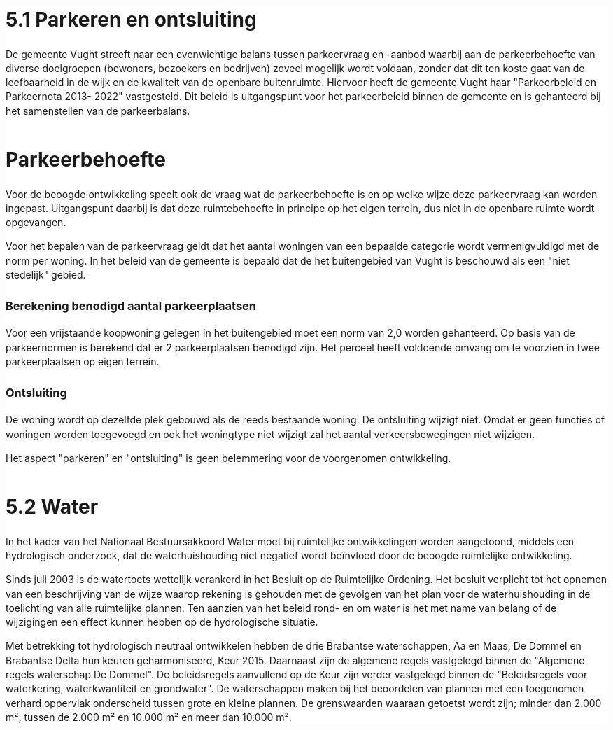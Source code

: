 # **5.1 Parkeren en ontsluiting**

De gemeente Vught streeft naar een evenwichtige balans tussen parkeervraag en -aanbod waarbij aan de parkeerbehoefte van diverse doelgroepen (bewoners, bezoekers en bedrijven) zoveel mogelijk wordt voldaan, zonder dat dit ten koste gaat van de leefbaarheid in de wijk en de kwaliteit van de openbare buitenruimte. Hiervoor heeft de gemeente Vught haar "Parkeerbeleid en Parkeernota 2013- 2022" vastgesteld. Dit beleid is uitgangspunt voor het parkeerbeleid binnen de gemeente en is gehanteerd bij het samenstellen van de parkeerbalans.

# **Parkeerbehoefte**

Voor de beoogde ontwikkeling speelt ook de vraag wat de parkeerbehoefte is en op welke wijze deze parkeervraag kan worden ingepast. Uitgangspunt daarbij is dat deze ruimtebehoefte in principe op het eigen terrein, dus niet in de openbare ruimte wordt opgevangen.

Voor het bepalen van de parkeervraag geldt dat het aantal woningen van een bepaalde categorie wordt vermenigvuldigd met de norm per woning. In het beleid van de gemeente is bepaald dat de het buitengebied van Vught is beschouwd als een "niet stedelijk" gebied.

### Berekening benodigd aantal parkeerplaatsen

Voor een vrijstaande koopwoning gelegen in het buitengebied moet een norm van 2,0 worden gehanteerd. Op basis van de parkeernormen is berekend dat er 2 parkeerplaatsen benodigd zijn. Het perceel heeft voldoende omvang om te voorzien in twee parkeerplaatsen op eigen terrein.

### **Ontsluiting**

De woning wordt op dezelfde plek gebouwd als de reeds bestaande woning. De ontsluiting wijzigt niet. Omdat er geen functies of woningen worden toegevoegd en ook het woningtype niet wijzigt zal het aantal verkeersbewegingen niet wijzigen.

Het aspect "parkeren" en "ontsluiting" is geen belemmering voor de voorgenomen ontwikkeling.

# **5.2 Water**

In het kader van het Nationaal Bestuursakkoord Water moet bij ruimtelijke ontwikkelingen worden aangetoond, middels een hydrologisch onderzoek, dat de waterhuishouding niet negatief wordt beïnvloed door de beoogde ruimtelijke ontwikkeling.

Sinds juli 2003 is de watertoets wettelijk verankerd in het Besluit op de Ruimtelijke Ordening. Het besluit verplicht tot het opnemen van een beschrijving van de wijze waarop rekening is gehouden met de gevolgen van het plan voor de waterhuishouding in de toelichting van alle ruimtelijke plannen. Ten aanzien van het beleid rond- en om water is het met name van belang of de wijzigingen een effect kunnen hebben op de hydrologische situatie.

Met betrekking tot hydrologisch neutraal ontwikkelen hebben de drie Brabantse waterschappen, Aa en Maas, De Dommel en Brabantse Delta hun keuren geharmoniseerd, Keur 2015. Daarnaast zijn de algemene regels vastgelegd binnen de "Algemene regels waterschap De Dommel". De beleidsregels aanvullend op de Keur zijn verder vastgelegd binnen de "Beleidsregels voor waterkering, waterkwantiteit en grondwater". De waterschappen maken bij het beoordelen van plannen met een toegenomen verhard oppervlak onderscheid tussen grote en kleine plannen. De grenswaarden waaraan getoetst wordt zijn; minder dan 2.000 m², tussen de 2.000 m² en 10.000 m² en meer dan 10.000 m².
